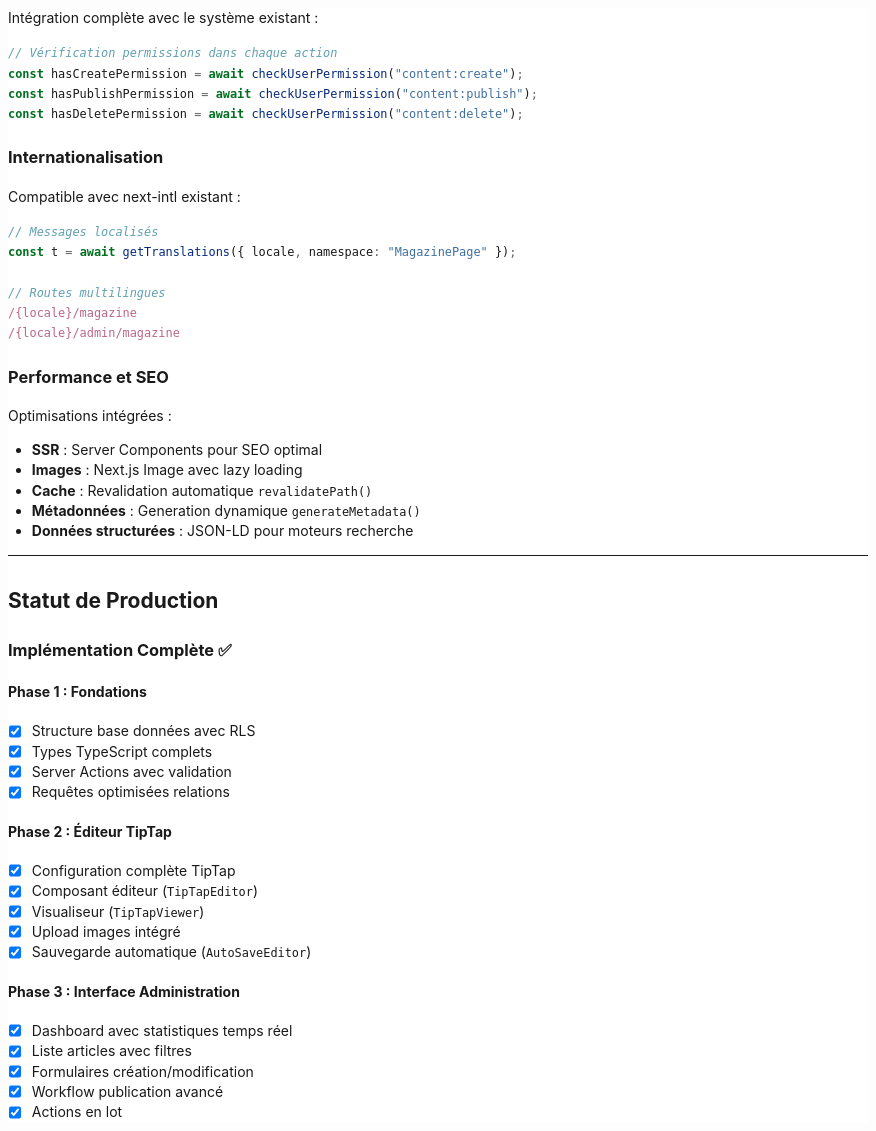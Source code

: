 Intégration complète avec le système existant :

```typescript
// Vérification permissions dans chaque action
const hasCreatePermission = await checkUserPermission("content:create");
const hasPublishPermission = await checkUserPermission("content:publish");
const hasDeletePermission = await checkUserPermission("content:delete");
```

### Internationalisation

Compatible avec next-intl existant :

```typescript
// Messages localisés
const t = await getTranslations({ locale, namespace: "MagazinePage" });

// Routes multilingues
/{locale}/magazine
/{locale}/admin/magazine
```

### Performance et SEO

Optimisations intégrées :

- **SSR** : Server Components pour SEO optimal
- **Images** : Next.js Image avec lazy loading
- **Cache** : Revalidation automatique `revalidatePath()`
- **Métadonnées** : Generation dynamique `generateMetadata()`
- **Données structurées** : JSON-LD pour moteurs recherche

---

## Statut de Production

### Implémentation Complète ✅

#### Phase 1 : Fondations
- [x] Structure base données avec RLS
- [x] Types TypeScript complets
- [x] Server Actions avec validation
- [x] Requêtes optimisées relations

#### Phase 2 : Éditeur TipTap
- [x] Configuration complète TipTap
- [x] Composant éditeur (`TipTapEditor`)
- [x] Visualiseur (`TipTapViewer`)
- [x] Upload images intégré
- [x] Sauvegarde automatique (`AutoSaveEditor`)

#### Phase 3 : Interface Administration
- [x] Dashboard avec statistiques temps réel
- [x] Liste articles avec filtres
- [x] Formulaires création/modification
- [x] Workflow publication avancé
- [x] Actions en lot

